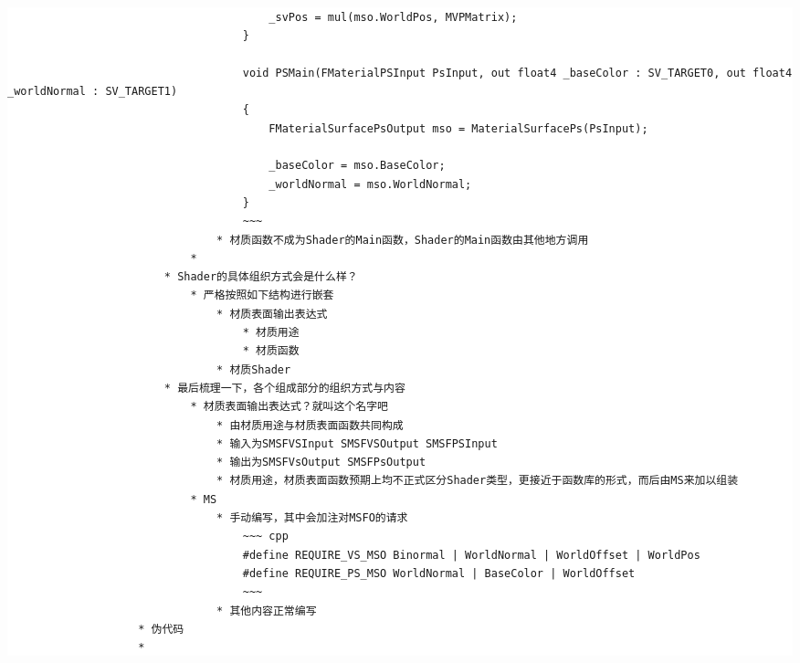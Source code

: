                                             _svPos = mul(mso.WorldPos, MVPMatrix);
                                        }

                                        void PSMain(FMaterialPSInput PsInput, out float4 _baseColor : SV_TARGET0, out float4 _worldNormal : SV_TARGET1)
                                        {
                                            FMaterialSurfacePsOutput mso = MaterialSurfacePs(PsInput);

                                            _baseColor = mso.BaseColor;
                                            _worldNormal = mso.WorldNormal;
                                        }
                                        ~~~
                                    * 材质函数不成为Shader的Main函数，Shader的Main函数由其他地方调用
                                * 
                            * Shader的具体组织方式会是什么样？
                                * 严格按照如下结构进行嵌套
                                    * 材质表面输出表达式
                                        * 材质用途
                                        * 材质函数
                                    * 材质Shader
                            * 最后梳理一下，各个组成部分的组织方式与内容
                                * 材质表面输出表达式？就叫这个名字吧
                                    * 由材质用途与材质表面函数共同构成
                                    * 输入为SMSFVSInput SMSFVSOutput SMSFPSInput
                                    * 输出为SMSFVsOutput SMSFPsOutput
                                    * 材质用途，材质表面函数预期上均不正式区分Shader类型，更接近于函数库的形式，而后由MS来加以组装
                                * MS
                                    * 手动编写，其中会加注对MSFO的请求
                                        ~~~ cpp
                                        #define REQUIRE_VS_MSO Binormal | WorldNormal | WorldOffset | WorldPos
                                        #define REQUIRE_PS_MSO WorldNormal | BaseColor | WorldOffset
                                        ~~~
                                    * 其他内容正常编写
                        * 伪代码
                        * 
